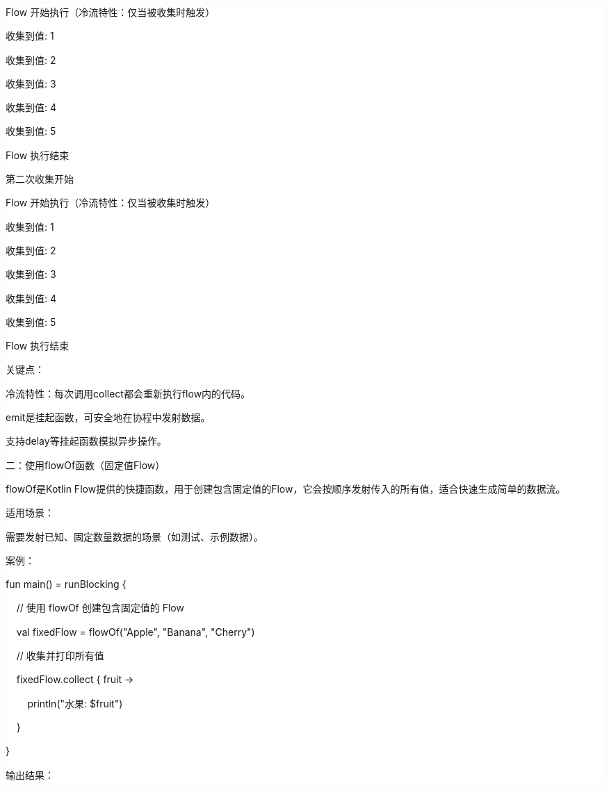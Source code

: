 Flow 开始执行（冷流特性：仅当被收集时触发）

收集到值: 1

收集到值: 2

收集到值: 3

收集到值: 4

收集到值: 5

Flow 执行结束

第二次收集开始

Flow 开始执行（冷流特性：仅当被收集时触发）

收集到值: 1

收集到值: 2

收集到值: 3

收集到值: 4

收集到值: 5

Flow 执行结束

关键点：

冷流特性：每次调用collect都会重新执行flow内的代码。

emit是挂起函数，可安全地在协程中发射数据。

支持delay等挂起函数模拟异步操作。

二：使用flowOf函数（固定值Flow）

flowOf是Kotlin Flow提供的快捷函数，用于创建包含固定值的Flow，它会按顺序发射传入的所有值，适合快速生成简单的数据流。

适用场景：

需要发射已知、固定数量数据的场景（如测试、示例数据）。

案例：

fun main() = runBlocking {

    // 使用 flowOf 创建包含固定值的 Flow

    val fixedFlow = flowOf("Apple", "Banana", "Cherry")

    // 收集并打印所有值

    fixedFlow.collect { fruit ->

        println("水果: $fruit")

    }

}

输出结果：
